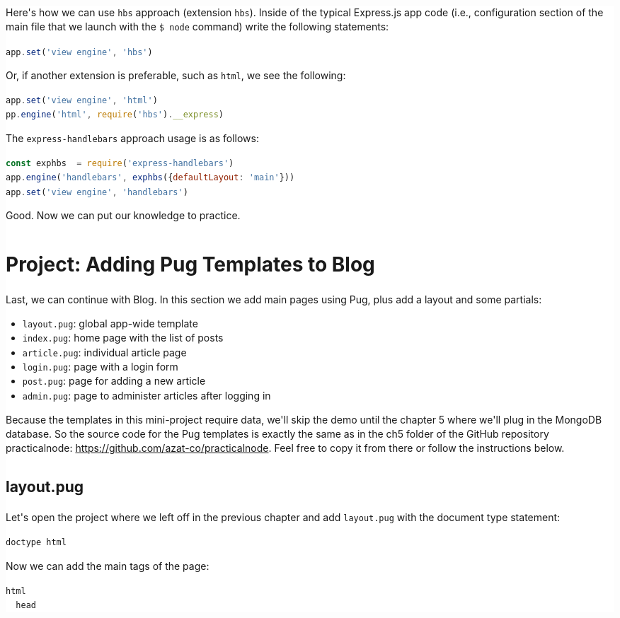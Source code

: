 Here&#39;s how we can use `hbs` approach (extension `hbs`). Inside of the typical Express.js app code (i.e., configuration section of the main file that we launch with the `$ node` command) write the following statements:

```js
app.set('view engine', 'hbs')
```

Or, if another extension is preferable, such as `html`, we see the following:

```js
app.set('view engine', 'html')
pp.engine('html', require('hbs').__express)
```

The `express-handlebars` approach usage is as follows:

```js
const exphbs  = require('express-handlebars')
app.engine('handlebars', exphbs({defaultLayout: 'main'}))
app.set('view engine', 'handlebars')
```

Good. Now we can put our knowledge to practice.

# Project: Adding Pug Templates to Blog

Last, we can continue with Blog. In this section we add main pages using Pug, plus add a layout and some partials:

- `layout.pug`: global app-wide template
- `index.pug`: home page with the list of posts
- `article.pug`: individual article page
- `login.pug`: page with a login form
- `post.pug`: page for adding a new article
- `admin.pug`: page to administer articles after logging in

Because the templates in this mini-project require data, we&#39;ll skip the demo until the chapter 5 where we&#39;ll plug in the MongoDB database. So the source code for the Pug templates is exactly the same as in the ch5 folder of the GitHub repository practicalnode: <https://github.com/azat-co/practicalnode>. Feel free to copy it from there or follow the instructions below.

## layout.pug

Let&#39;s open the project where we left off in the previous chapter and add `layout.pug` with the document type statement:

```pug
doctype html
```

Now we can add the main tags of the page:

```pug
html
  head
```
